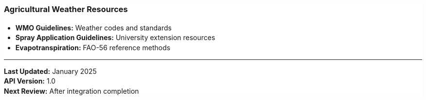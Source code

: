 ### Agricultural Weather Resources
- **WMO Guidelines:** Weather codes and standards
- **Spray Application Guidelines:** University extension resources
- **Evapotranspiration:** FAO-56 reference methods

---

**Last Updated:** January 2025  
**API Version:** 1.0  
**Next Review:** After integration completion 